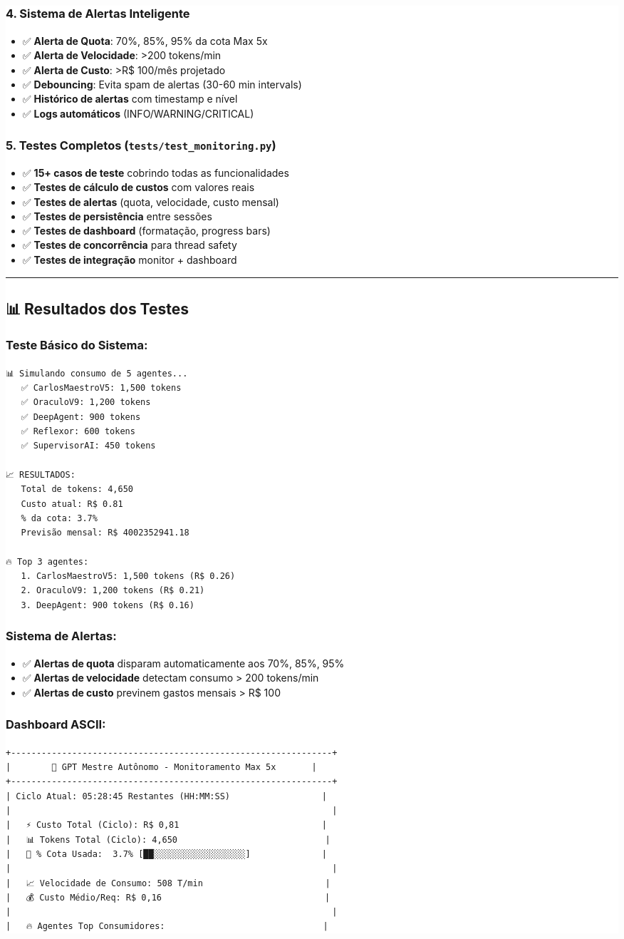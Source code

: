 ### 4. **Sistema de Alertas Inteligente**
- ✅ **Alerta de Quota**: 70%, 85%, 95% da cota Max 5x
- ✅ **Alerta de Velocidade**: >200 tokens/min
- ✅ **Alerta de Custo**: >R$ 100/mês projetado
- ✅ **Debouncing**: Evita spam de alertas (30-60 min intervals)
- ✅ **Histórico de alertas** com timestamp e nível
- ✅ **Logs automáticos** (INFO/WARNING/CRITICAL)

### 5. **Testes Completos (`tests/test_monitoring.py`)**
- ✅ **15+ casos de teste** cobrindo todas as funcionalidades
- ✅ **Testes de cálculo de custos** com valores reais
- ✅ **Testes de alertas** (quota, velocidade, custo mensal)
- ✅ **Testes de persistência** entre sessões
- ✅ **Testes de dashboard** (formatação, progress bars)
- ✅ **Testes de concorrência** para thread safety
- ✅ **Testes de integração** monitor + dashboard

---

## 📊 Resultados dos Testes

### **Teste Básico do Sistema:**
```
📊 Simulando consumo de 5 agentes...
   ✅ CarlosMaestroV5: 1,500 tokens
   ✅ OraculoV9: 1,200 tokens  
   ✅ DeepAgent: 900 tokens
   ✅ Reflexor: 600 tokens
   ✅ SupervisorAI: 450 tokens

📈 RESULTADOS:
   Total de tokens: 4,650
   Custo atual: R$ 0.81
   % da cota: 3.7%
   Previsão mensal: R$ 4002352941.18

🔥 Top 3 agentes:
   1. CarlosMaestroV5: 1,500 tokens (R$ 0.26)
   2. OraculoV9: 1,200 tokens (R$ 0.21)
   3. DeepAgent: 900 tokens (R$ 0.16)
```

### **Sistema de Alertas:**
- ✅ **Alertas de quota** disparam automaticamente aos 70%, 85%, 95%
- ✅ **Alertas de velocidade** detectam consumo > 200 tokens/min
- ✅ **Alertas de custo** previnem gastos mensais > R$ 100

### **Dashboard ASCII:**
```
+---------------------------------------------------------------+
|        🚀 GPT Mestre Autônomo - Monitoramento Max 5x       |
+---------------------------------------------------------------+
| Ciclo Atual: 05:28:45 Restantes (HH:MM:SS)                  |
|                                                               |
|   ⚡ Custo Total (Ciclo): R$ 0,81                            |
|   📊 Tokens Total (Ciclo): 4,650                             |
|   🎯 % Cota Usada:  3.7% [██░░░░░░░░░░░░░░░░░░]              |
|                                                               |
|   📈 Velocidade de Consumo: 508 T/min                        |
|   💰 Custo Médio/Req: R$ 0,16                                |
|                                                               |
|   🔥 Agentes Top Consumidores:                               |
```